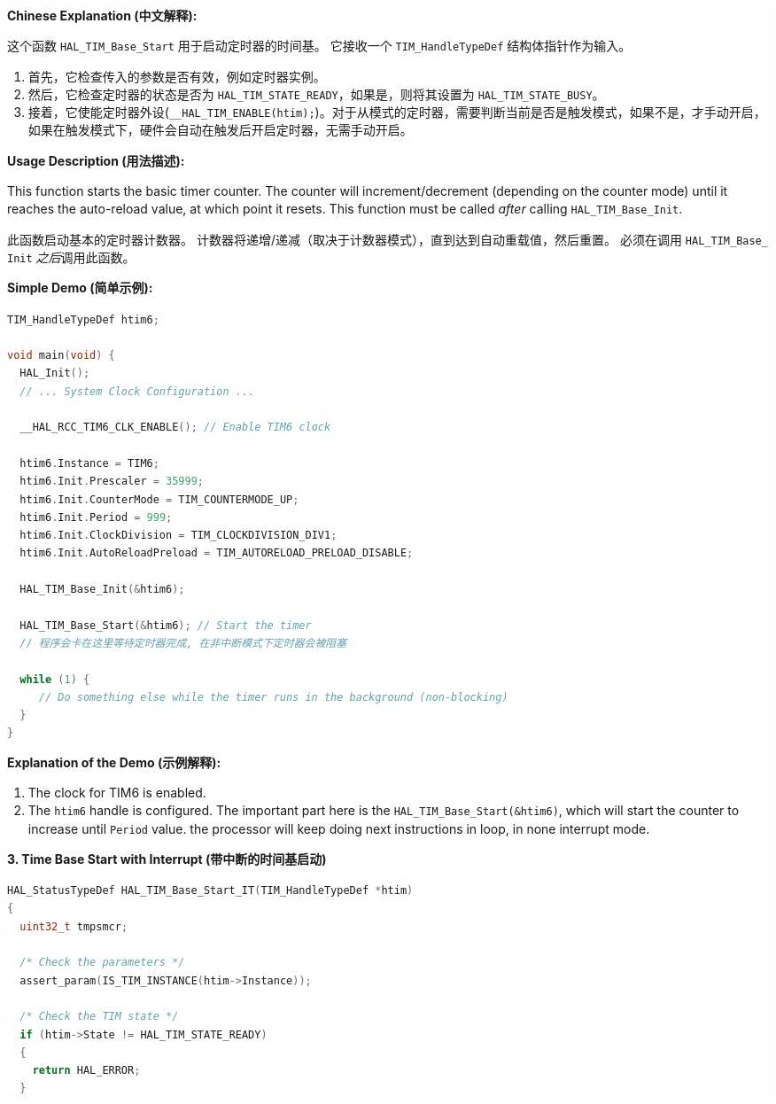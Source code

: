 **Chinese Explanation (中文解释):**

这个函数 `HAL_TIM_Base_Start` 用于启动定时器的时间基。 它接收一个 `TIM_HandleTypeDef` 结构体指针作为输入。

1.  首先，它检查传入的参数是否有效，例如定时器实例。
2.  然后，它检查定时器的状态是否为 `HAL_TIM_STATE_READY`，如果是，则将其设置为 `HAL_TIM_STATE_BUSY`。
3.  接着，它使能定时器外设(`__HAL_TIM_ENABLE(htim);`)。对于从模式的定时器，需要判断当前是否是触发模式，如果不是，才手动开启，如果在触发模式下，硬件会自动在触发后开启定时器，无需手动开启。

**Usage Description (用法描述):**

This function starts the basic timer counter. The counter will increment/decrement (depending on the counter mode) until it reaches the auto-reload value, at which point it resets. This function must be called *after* calling `HAL_TIM_Base_Init`.

此函数启动基本的定时器计数器。 计数器将递增/递减（取决于计数器模式），直到达到自动重载值，然后重置。 必须在调用 `HAL_TIM_Base_Init` *之后*调用此函数。

**Simple Demo (简单示例):**

```c
TIM_HandleTypeDef htim6;

void main(void) {
  HAL_Init();
  // ... System Clock Configuration ...

  __HAL_RCC_TIM6_CLK_ENABLE(); // Enable TIM6 clock

  htim6.Instance = TIM6;
  htim6.Init.Prescaler = 35999;
  htim6.Init.CounterMode = TIM_COUNTERMODE_UP;
  htim6.Init.Period = 999;
  htim6.Init.ClockDivision = TIM_CLOCKDIVISION_DIV1;
  htim6.Init.AutoReloadPreload = TIM_AUTORELOAD_PRELOAD_DISABLE;

  HAL_TIM_Base_Init(&htim6);

  HAL_TIM_Base_Start(&htim6); // Start the timer
  // 程序会卡在这里等待定时器完成, 在非中断模式下定时器会被阻塞

  while (1) {
     // Do something else while the timer runs in the background (non-blocking)
  }
}
```

**Explanation of the Demo (示例解释):**

1.  The clock for TIM6 is enabled.
2.  The `htim6` handle is configured. The important part here is the `HAL_TIM_Base_Start(&htim6)`, which will start the counter to increase until `Period` value. the processor will keep doing next instructions in loop, in none interrupt mode.

**3. Time Base Start with Interrupt (带中断的时间基启动)**

```c
HAL_StatusTypeDef HAL_TIM_Base_Start_IT(TIM_HandleTypeDef *htim)
{
  uint32_t tmpsmcr;

  /* Check the parameters */
  assert_param(IS_TIM_INSTANCE(htim->Instance));

  /* Check the TIM state */
  if (htim->State != HAL_TIM_STATE_READY)
  {
    return HAL_ERROR;
  }

```